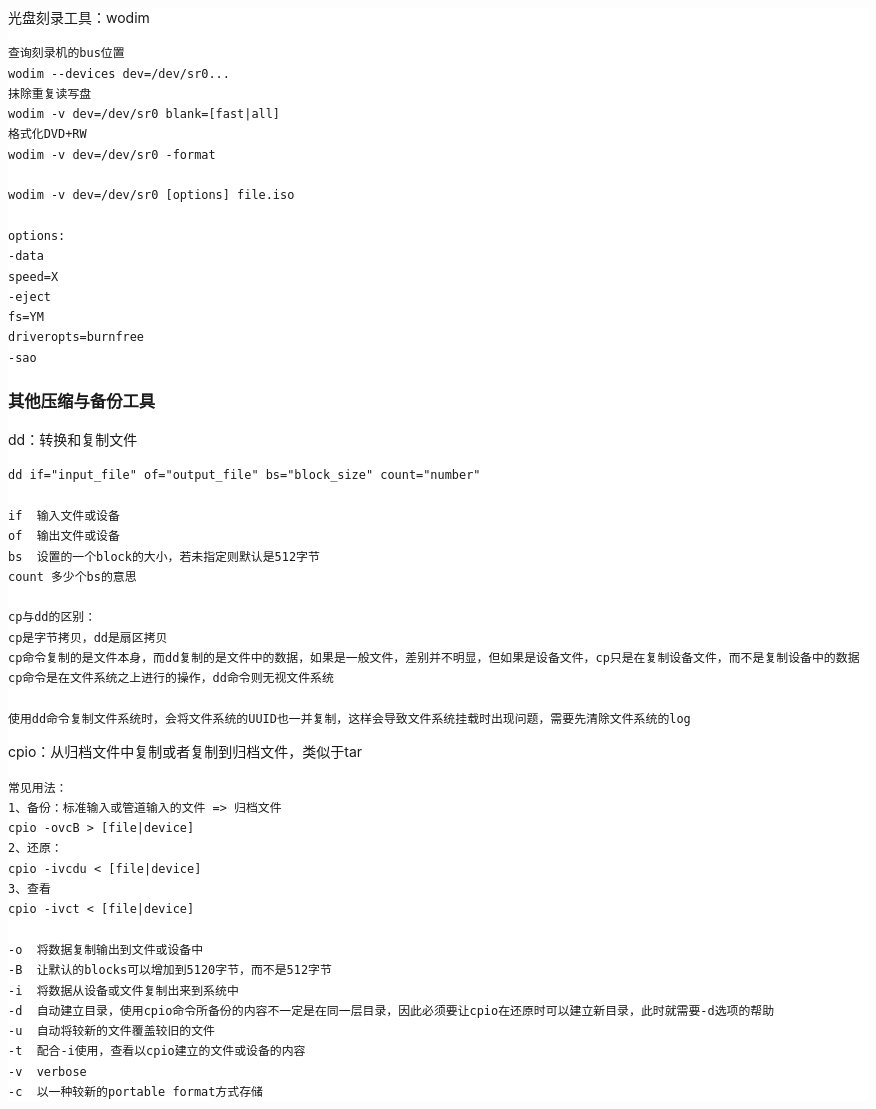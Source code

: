 光盘刻录工具：wodim

```
查询刻录机的bus位置
wodim --devices dev=/dev/sr0...
抹除重复读写盘
wodim -v dev=/dev/sr0 blank=[fast|all]
格式化DVD+RW
wodim -v dev=/dev/sr0 -format

wodim -v dev=/dev/sr0 [options] file.iso

options:
-data
speed=X
-eject
fs=YM
driveropts=burnfree
-sao
```

### 其他压缩与备份工具

dd：转换和复制文件

```
dd if="input_file" of="output_file" bs="block_size" count="number"

if  输入文件或设备
of  输出文件或设备
bs  设置的一个block的大小，若未指定则默认是512字节
count 多少个bs的意思

cp与dd的区别：
cp是字节拷贝，dd是扇区拷贝
cp命令复制的是文件本身，而dd复制的是文件中的数据，如果是一般文件，差别并不明显，但如果是设备文件，cp只是在复制设备文件，而不是复制设备中的数据
cp命令是在文件系统之上进行的操作，dd命令则无视文件系统

使用dd命令复制文件系统时，会将文件系统的UUID也一并复制，这样会导致文件系统挂载时出现问题，需要先清除文件系统的log
```

cpio：从归档文件中复制或者复制到归档文件，类似于tar

```
常见用法：
1、备份：标准输入或管道输入的文件 => 归档文件
cpio -ovcB > [file|device]
2、还原：
cpio -ivcdu < [file|device]
3、查看
cpio -ivct < [file|device]

-o  将数据复制输出到文件或设备中
-B  让默认的blocks可以增加到5120字节，而不是512字节
-i  将数据从设备或文件复制出来到系统中
-d  自动建立目录，使用cpio命令所备份的内容不一定是在同一层目录，因此必须要让cpio在还原时可以建立新目录，此时就需要-d选项的帮助
-u  自动将较新的文件覆盖较旧的文件
-t  配合-i使用，查看以cpio建立的文件或设备的内容
-v  verbose
-c  以一种较新的portable format方式存储

```
